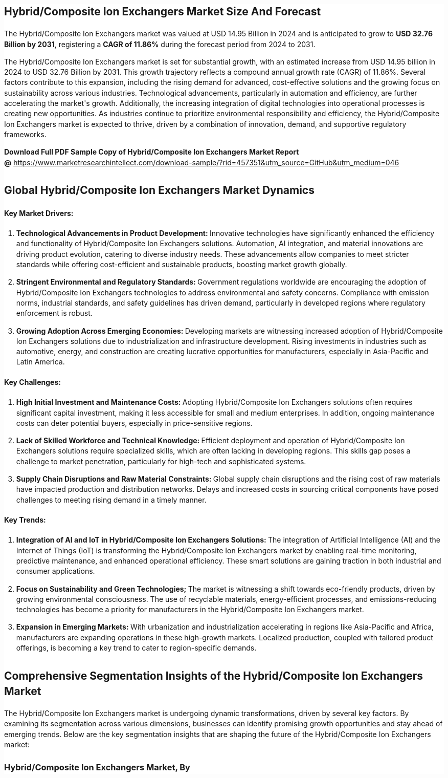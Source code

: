 <h2>Hybrid/Composite Ion Exchangers Market Size And Forecast</h2><p>The Hybrid/Composite Ion Exchangers market was valued at USD 14.95 Billion in 2024 and is anticipated to grow to <strong>USD 32.76 Billion by 2031</strong>, registering a <strong>CAGR of 11.86%</strong> during the forecast period from 2024 to 2031.</p><p>The Hybrid/Composite Ion Exchangers market is set for substantial growth, with an estimated increase from USD 14.95 billion in 2024 to USD 32.76 Billion by 2031. This growth trajectory reflects a compound annual growth rate (CAGR) of 11.86%. Several factors contribute to this expansion, including the rising demand for advanced, cost-effective solutions and the growing focus on sustainability across various industries. Technological advancements, particularly in automation and efficiency, are further accelerating the market's growth. Additionally, the increasing integration of digital technologies into operational processes is creating new opportunities. As industries continue to prioritize environmental responsibility and efficiency, the Hybrid/Composite Ion Exchangers market is expected to thrive, driven by a combination of innovation, demand, and supportive regulatory frameworks.</p><p><strong>Download Full PDF Sample Copy of Hybrid/Composite Ion Exchangers Market Report @</strong>&nbsp;<a href="https://www.marketresearchintellect.com/download-sample/?rid=457351&amp;utm_source=GitHub&amp;utm_medium=046">https://www.marketresearchintellect.com/download-sample/?rid=457351&amp;utm_source=GitHub&amp;utm_medium=046</a></p><h2>Global Hybrid/Composite Ion Exchangers Market Dynamics</h2><h4><strong>Key Market Drivers:</strong></h4><ol><li><p><strong>Technological Advancements in Product Development:&nbsp;</strong>Innovative technologies have significantly enhanced the efficiency and functionality of Hybrid/Composite Ion Exchangers solutions. Automation, AI integration, and material innovations are driving product evolution, catering to diverse industry needs. These advancements allow companies to meet stricter standards while offering cost-efficient and sustainable products, boosting market growth globally.</p></li><li><p><strong>Stringent Environmental and Regulatory Standards:&nbsp;</strong>Government regulations worldwide are encouraging the adoption of Hybrid/Composite Ion Exchangers technologies to address environmental and safety concerns. Compliance with emission norms, industrial standards, and safety guidelines has driven demand, particularly in developed regions where regulatory enforcement is robust.</p></li><li><p><strong>Growing Adoption Across Emerging Economies:&nbsp;</strong>Developing markets are witnessing increased adoption of Hybrid/Composite Ion Exchangers solutions due to industrialization and infrastructure development. Rising investments in industries such as automotive, energy, and construction are creating lucrative opportunities for manufacturers, especially in Asia-Pacific and Latin America.</p></li></ol><h4><strong>Key Challenges:</strong></h4><ol><li><p><strong>High Initial Investment and Maintenance Costs:&nbsp;</strong>Adopting Hybrid/Composite Ion Exchangers solutions often requires significant capital investment, making it less accessible for small and medium enterprises. In addition, ongoing maintenance costs can deter potential buyers, especially in price-sensitive regions.</p></li><li><p><strong>Lack of Skilled Workforce and Technical Knowledge:&nbsp;</strong>Efficient deployment and operation of Hybrid/Composite Ion Exchangers solutions require specialized skills, which are often lacking in developing regions. This skills gap poses a challenge to market penetration, particularly for high-tech and sophisticated systems.</p></li><li><p><strong>Supply Chain Disruptions and Raw Material Constraints:&nbsp;</strong>Global supply chain disruptions and the rising cost of raw materials have impacted production and distribution networks. Delays and increased costs in sourcing critical components have posed challenges to meeting rising demand in a timely manner.</p></li></ol><h4><strong>Key Trends:</strong></h4><ol><li><p><strong>Integration of AI and IoT in Hybrid/Composite Ion Exchangers Solutions:&nbsp;</strong>The integration of Artificial Intelligence (AI) and the Internet of Things (IoT) is transforming the Hybrid/Composite Ion Exchangers market by enabling real-time monitoring, predictive maintenance, and enhanced operational efficiency. These smart solutions are gaining traction in both industrial and consumer applications.</p></li><li><p><strong>Focus on Sustainability and Green Technologies;&nbsp;</strong>The market is witnessing a shift towards eco-friendly products, driven by growing environmental consciousness. The use of recyclable materials, energy-efficient processes, and emissions-reducing technologies has become a priority for manufacturers in the Hybrid/Composite Ion Exchangers market.</p></li><li><p><strong>Expansion in Emerging Markets:&nbsp;</strong>With urbanization and industrialization accelerating in regions like Asia-Pacific and Africa, manufacturers are expanding operations in these high-growth markets. Localized production, coupled with tailored product offerings, is becoming a key trend to cater to region-specific demands.</p></li></ol><div class="article-main__content" data-test-id="publishing-text-block"><h2>Comprehensive Segmentation Insights of the Hybrid/Composite Ion Exchangers Market</h2><p>The Hybrid/Composite Ion Exchangers market is undergoing dynamic transformations, driven by several key factors. By examining its segmentation across various dimensions, businesses can identify promising growth opportunities and stay ahead of emerging trends. Below are the key segmentation insights that are shaping the future of the Hybrid/Composite Ion Exchangers market:</p><h3><strong>Hybrid/Composite Ion Exchangers Market, By